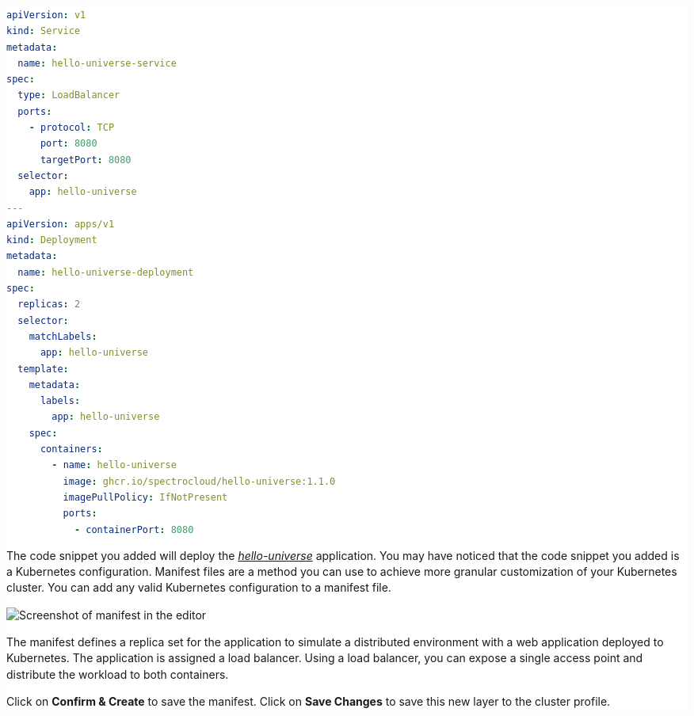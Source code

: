 ```yaml
apiVersion: v1
kind: Service
metadata:
  name: hello-universe-service
spec:
  type: LoadBalancer
  ports:
    - protocol: TCP
      port: 8080
      targetPort: 8080
  selector:
    app: hello-universe
---
apiVersion: apps/v1
kind: Deployment
metadata:
  name: hello-universe-deployment
spec:
  replicas: 2
  selector:
    matchLabels:
      app: hello-universe
  template:
    metadata:
      labels:
        app: hello-universe
    spec:
      containers:
        - name: hello-universe
          image: ghcr.io/spectrocloud/hello-universe:1.1.0
          imagePullPolicy: IfNotPresent
          ports:
            - containerPort: 8080
```

The code snippet you added will deploy the [_hello-universe_](https://github.com/spectrocloud/hello-universe)
application. You may have noticed that the code snippet you added is a Kubernetes configuration. Manifest files are a
method you can use to achieve more granular customization of your Kubernetes cluster. You can add any valid Kubernetes
configuration to a manifest file.

![Screenshot of manifest in the editor](/tutorials/deploy-clusters/clusters_public-cloud_deploy-k8s-cluster_manifest.webp)

The manifest defines a replica set for the application to simulate a distributed environment with a web application
deployed to Kubernetes. The application is assigned a load balancer. Using a load balancer, you can expose a single
access point and distribute the workload to both containers.

Click on **Confirm & Create** to save the manifest. Click on **Save Changes** to save this new layer to the cluster
profile.
